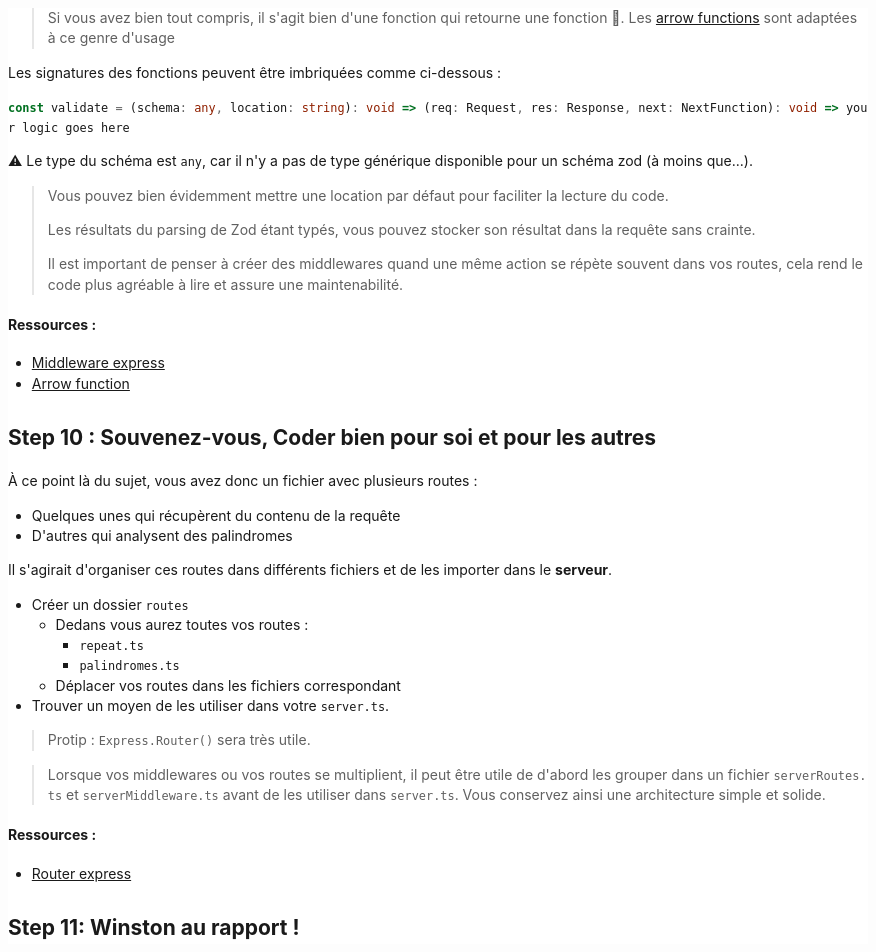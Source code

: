 > Si vous avez bien tout compris, il s'agit bien d'une fonction qui retourne une fonction 🤯. Les [arrow functions](https://basarat.gitbook.io/typescript/future-javascript/arrow-functions) sont adaptées à ce genre d'usage

Les signatures des fonctions peuvent être imbriquées comme ci-dessous :

```typescript
const validate = (schema: any, location: string): void => (req: Request, res: Response, next: NextFunction): void => your logic goes here
```

:warning: Le type du schéma est `any`, car il n'y a pas de type générique disponible pour un schéma zod (à moins que...).


> Vous pouvez bien évidemment mettre une location par défaut pour faciliter la lecture du code.
>
> Les résultats du parsing de Zod étant typés, vous pouvez stocker son résultat dans la requête sans crainte.
>
> Il est important de penser à créer des middlewares quand une même action se répète souvent dans vos routes, cela rend le code plus agréable à lire et assure une maintenabilité.

#### Ressources :
- [Middleware express](https://expressjs.com/en/guide/using-middleware.html)
- [Arrow function](https://developer.mozilla.org/en-US/docs/Web/JavaScript/Reference/Functions/Arrow_functions)

## Step 10 : Souvenez-vous, Coder bien pour soi et pour les autres

À ce point là du sujet, vous avez donc un fichier avec plusieurs routes :
- Quelques unes qui récupèrent du contenu de la requête
- D'autres qui analysent des palindromes

Il s'agirait d'organiser ces routes dans différents fichiers et de les importer dans le **serveur**.

- Créer un dossier `routes`
  - Dedans vous aurez toutes vos routes :
    - `repeat.ts`
    - `palindromes.ts`
  - Déplacer vos routes dans les fichiers correspondant
- Trouver un moyen de les utiliser dans votre `server.ts`. 

> Protip : `Express.Router()` sera très utile.

> Lorsque vos middlewares ou vos routes se multiplient, il peut être utile de d'abord les grouper dans un fichier `serverRoutes.ts` et `serverMiddleware.ts` avant de les utiliser dans `server.ts`. Vous conservez ainsi une architecture simple et solide.

#### Ressources :
- [Router express](https://expressjs.com/fr/guide/routing.html)

## Step 11: Winston au rapport !
